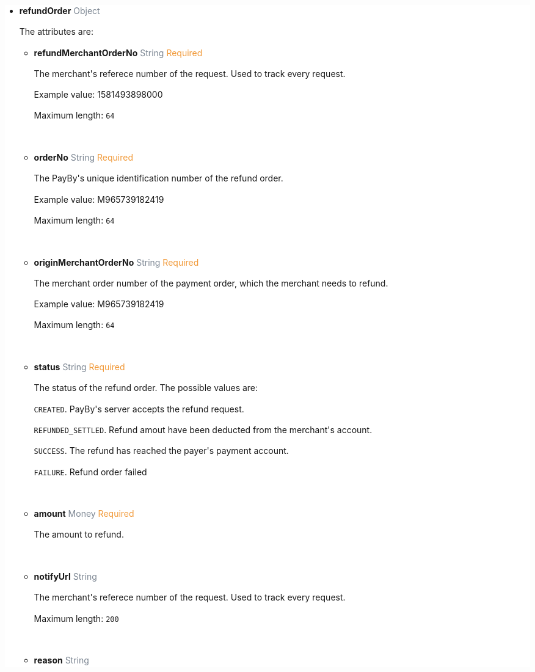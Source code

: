 - **refundOrder**   <font color = ' #7d8793'>Object</font>

  The attributes are:

     - **refundMerchantOrderNo**   <font color = ' #7d8793'>String</font>    <font color = '#f19938'>Required</font>

       The merchant's referece number of the request. Used to track every request.

       Example value: 1581493898000

       Maximum length: `64`
     
       <br/>

  - **orderNo**   <font color = ' #7d8793'>String</font>    <font color = '#f19938'>Required</font>

    The PayBy's unique identification number of the refund order. 

    Example value: M965739182419

    Maximum length: `64`

    <br/>

  - **originMerchantOrderNo**   <font color = ' #7d8793'>String</font>    <font color = '#f19938'>Required</font>

    The merchant order number of the payment order, which the merchant needs to refund.

    Example value: M965739182419

    Maximum length: `64`

    <br/>

  - **status**   <font color = ' #7d8793'>String</font>    <font color = '#f19938'>Required</font>

    The status of the refund order. The possible values are:

    `CREATED`. PayBy's server accepts the refund request.

    `REFUNDED_SETTLED`. Refund amout have been deducted from the merchant's account.

    `SUCCESS`.  The refund has reached the payer's payment account.

    `FAILURE`. Refund order failed

    <br/>

  - **amount**   <font color = ' #7d8793'>Money</font>    <font color = '#f19938'>Required</font>

    The amount to refund.

    <br/>

  - **notifyUrl**   <font color = ' #7d8793'>String</font>   

    The merchant's referece number of the request. Used to track every request.

    Maximum length: `200`

    <br/>

  - **reason**   <font color = ' #7d8793'>String</font>    
